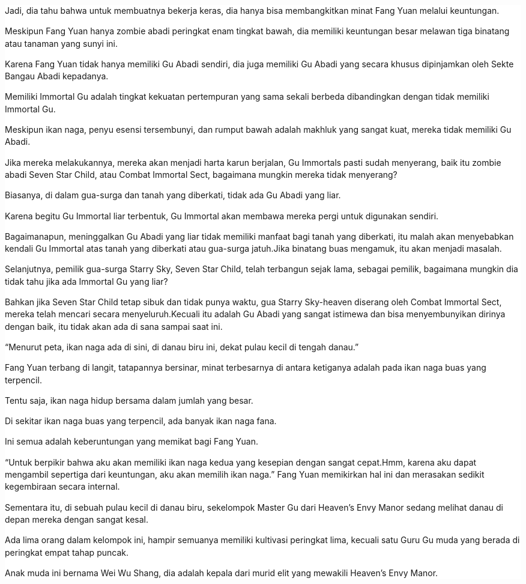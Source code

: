 Jadi, dia tahu bahwa untuk membuatnya bekerja keras, dia hanya bisa membangkitkan minat Fang Yuan melalui keuntungan.

Meskipun Fang Yuan hanya zombie abadi peringkat enam tingkat bawah, dia memiliki keuntungan besar melawan tiga binatang atau tanaman yang sunyi ini.

Karena Fang Yuan tidak hanya memiliki Gu Abadi sendiri, dia juga memiliki Gu Abadi yang secara khusus dipinjamkan oleh Sekte Bangau Abadi kepadanya.

Memiliki Immortal Gu adalah tingkat kekuatan pertempuran yang sama sekali berbeda dibandingkan dengan tidak memiliki Immortal Gu.

Meskipun ikan naga, penyu esensi tersembunyi, dan rumput bawah adalah makhluk yang sangat kuat, mereka tidak memiliki Gu Abadi.

Jika mereka melakukannya, mereka akan menjadi harta karun berjalan, Gu Immortals pasti sudah menyerang, baik itu zombie abadi Seven Star Child, atau Combat Immortal Sect, bagaimana mungkin mereka tidak menyerang?

Biasanya, di dalam gua-surga dan tanah yang diberkati, tidak ada Gu Abadi yang liar.

Karena begitu Gu Immortal liar terbentuk, Gu Immortal akan membawa mereka pergi untuk digunakan sendiri.

Bagaimanapun, meninggalkan Gu Abadi yang liar tidak memiliki manfaat bagi tanah yang diberkati, itu malah akan menyebabkan kendali Gu Immortal atas tanah yang diberkati atau gua-surga jatuh.Jika binatang buas mengamuk, itu akan menjadi masalah.



Selanjutnya, pemilik gua-surga Starry Sky, Seven Star Child, telah terbangun sejak lama, sebagai pemilik, bagaimana mungkin dia tidak tahu jika ada Immortal Gu yang liar?

Bahkan jika Seven Star Child tetap sibuk dan tidak punya waktu, gua Starry Sky-heaven diserang oleh Combat Immortal Sect, mereka telah mencari secara menyeluruh.Kecuali itu adalah Gu Abadi yang sangat istimewa dan bisa menyembunyikan dirinya dengan baik, itu tidak akan ada di sana sampai saat ini.

“Menurut peta, ikan naga ada di sini, di danau biru ini, dekat pulau kecil di tengah danau.”

Fang Yuan terbang di langit, tatapannya bersinar, minat terbesarnya di antara ketiganya adalah pada ikan naga buas yang terpencil.

Tentu saja, ikan naga hidup bersama dalam jumlah yang besar.

Di sekitar ikan naga buas yang terpencil, ada banyak ikan naga fana.

Ini semua adalah keberuntungan yang memikat bagi Fang Yuan.

“Untuk berpikir bahwa aku akan memiliki ikan naga kedua yang kesepian dengan sangat cepat.Hmm, karena aku dapat mengambil sepertiga dari keuntungan, aku akan memilih ikan naga.” Fang Yuan memikirkan hal ini dan merasakan sedikit kegembiraan secara internal.

Sementara itu, di sebuah pulau kecil di danau biru, sekelompok Master Gu dari Heaven’s Envy Manor sedang melihat danau di depan mereka dengan sangat kesal.

Ada lima orang dalam kelompok ini, hampir semuanya memiliki kultivasi peringkat lima, kecuali satu Guru Gu muda yang berada di peringkat empat tahap puncak.

Anak muda ini bernama Wei Wu Shang, dia adalah kepala dari murid elit yang mewakili Heaven’s Envy Manor.

